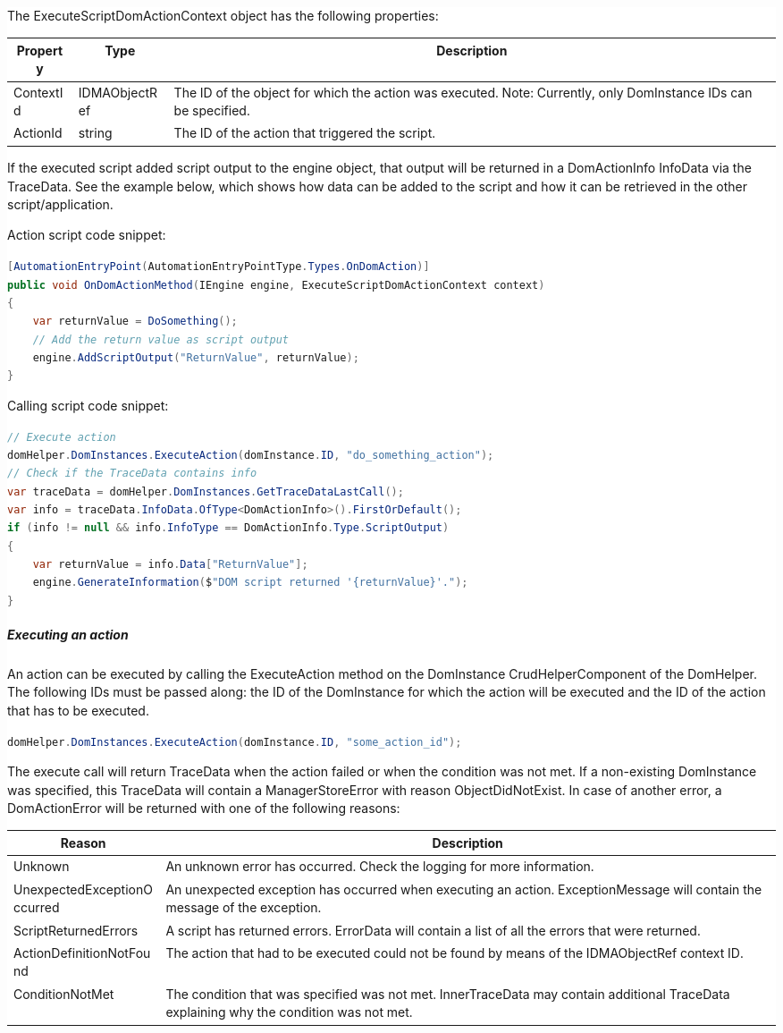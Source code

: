 The ExecuteScriptDomActionContext object has the following properties:

| Property  | Type          | Description                                                                                                     |
|-----------|---------------|-----------------------------------------------------------------------------------------------------------------|
| ContextId | IDMAObjectRef | The ID of the object for which the action was executed. Note: Currently, only DomInstance IDs can be specified. |
| ActionId  | string        | The ID of the action that triggered the script.                                                                 |

If the executed script added script output to the engine object, that output will be returned in a DomActionInfo InfoData via the TraceData. See the example below, which shows how data can be added to the script and how it can be retrieved in the other script/application.

Action script code snippet:

```csharp
[AutomationEntryPoint(AutomationEntryPointType.Types.OnDomAction)]
public void OnDomActionMethod(IEngine engine, ExecuteScriptDomActionContext context)
{
    var returnValue = DoSomething();
    // Add the return value as script output
    engine.AddScriptOutput("ReturnValue", returnValue);
}
```

Calling script code snippet:

```csharp
// Execute action
domHelper.DomInstances.ExecuteAction(domInstance.ID, "do_something_action");
// Check if the TraceData contains info
var traceData = domHelper.DomInstances.GetTraceDataLastCall();
var info = traceData.InfoData.OfType<DomActionInfo>().FirstOrDefault();
if (info != null && info.InfoType == DomActionInfo.Type.ScriptOutput)
{
    var returnValue = info.Data["ReturnValue"];
    engine.GenerateInformation($"DOM script returned '{returnValue}'.");
}
```

##### Executing an action

An action can be executed by calling the ExecuteAction method on the DomInstance CrudHelperComponent of the DomHelper. The following IDs must be passed along: the ID of the DomInstance for which the action will be executed and the ID of the action that has to be executed.

```csharp
domHelper.DomInstances.ExecuteAction(domInstance.ID, "some_action_id");
```

The execute call will return TraceData when the action failed or when the condition was not met. If a non-existing DomInstance was specified, this TraceData will contain a ManagerStoreError with reason ObjectDidNotExist. In case of another error, a DomActionError will be returned with one of the following reasons:

| Reason                          | Description                                                                                                                                 |
|---------------------------------|---------------------------------------------------------------------------------------------------------------------------------------------|
| Unknown                         | An unknown error has occurred. Check the logging for more information.                                                                      |
| UnexpectedExceptionOccurred | An unexpected exception has occurred when executing an action. ExceptionMessage will contain the message of the exception.              |
| ScriptReturnedErrors            | A script has returned errors. ErrorData will contain a list of all the errors that were returned.                                       |
| ActionDefinitionNotFound    | The action that had to be executed could not be found by means of the IDMAObjectRef context ID.                                             |
| ConditionNotMet                 | The condition that was specified was not met. InnerTraceData may contain additional TraceData explaining why the condition was not met. |

